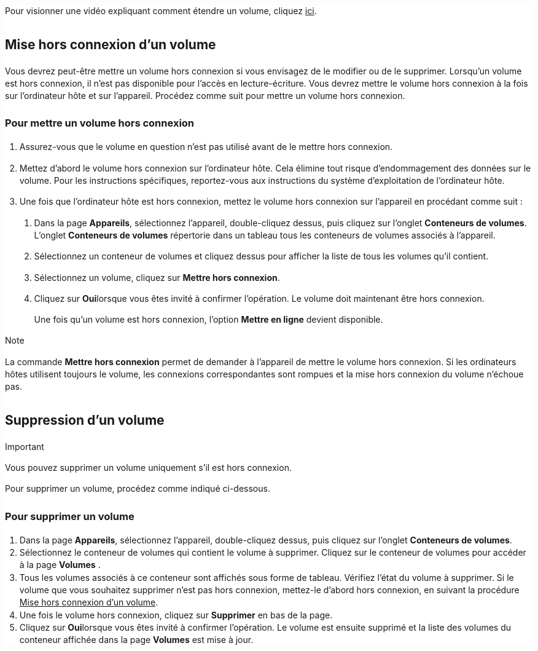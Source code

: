 Pour visionner une vidéo expliquant comment étendre un volume, cliquez [ici](https://azure.microsoft.com/documentation/videos/expand-a-storsimple-volume/).

## <a name="take-a-volume-offline"></a>Mise hors connexion d’un volume
Vous devrez peut-être mettre un volume hors connexion si vous envisagez de le modifier ou de le supprimer. Lorsqu’un volume est hors connexion, il n’est pas disponible pour l’accès en lecture-écriture. Vous devrez mettre le volume hors connexion à la fois sur l’ordinateur hôte et sur l’appareil. Procédez comme suit pour mettre un volume hors connexion.

### <a name="to-take-a-volume-offline"></a>Pour mettre un volume hors connexion
1. Assurez-vous que le volume en question n’est pas utilisé avant de le mettre hors connexion.
2. Mettez d’abord le volume hors connexion sur l’ordinateur hôte. Cela élimine tout risque d’endommagement des données sur le volume. Pour les instructions spécifiques, reportez-vous aux instructions du système d’exploitation de l’ordinateur hôte.
3. Une fois que l’ordinateur hôte est hors connexion, mettez le volume hors connexion sur l’appareil en procédant comme suit :
   
   1. Dans la page **Appareils**, sélectionnez l’appareil, double-cliquez dessus, puis cliquez sur l’onglet **Conteneurs de volumes**. L’onglet **Conteneurs de volumes** répertorie dans un tableau tous les conteneurs de volumes associés à l’appareil.
   2. Sélectionnez un conteneur de volumes et cliquez dessus pour afficher la liste de tous les volumes qu’il contient.
   3. Sélectionnez un volume, cliquez sur **Mettre hors connexion**.
   4. Cliquez sur **Oui**lorsque vous êtes invité à confirmer l’opération. Le volume doit maintenant être hors connexion.
      
      Une fois qu’un volume est hors connexion, l’option **Mettre en ligne** devient disponible.

> [!NOTE]
> La commande **Mettre hors connexion** permet de demander à l’appareil de mettre le volume hors connexion. Si les ordinateurs hôtes utilisent toujours le volume, les connexions correspondantes sont rompues et la mise hors connexion du volume n’échoue pas.
> 
> 

## <a name="delete-a-volume"></a>Suppression d’un volume
> [!IMPORTANT]
> Vous pouvez supprimer un volume uniquement s’il est hors connexion.
> 
> 

Pour supprimer un volume, procédez comme indiqué ci-dessous.

### <a name="to-delete-a-volume"></a>Pour supprimer un volume
1. Dans la page **Appareils**, sélectionnez l’appareil, double-cliquez dessus, puis cliquez sur l’onglet **Conteneurs de volumes**.
2. Sélectionnez le conteneur de volumes qui contient le volume à supprimer. Cliquez sur le conteneur de volumes pour accéder à la page **Volumes** .
3. Tous les volumes associés à ce conteneur sont affichés sous forme de tableau. Vérifiez l’état du volume à supprimer. Si le volume que vous souhaitez supprimer n’est pas hors connexion, mettez-le d’abord hors connexion, en suivant la procédure [Mise hors connexion d’un volume](#take-a-volume-offline).
4. Une fois le volume hors connexion, cliquez sur **Supprimer** en bas de la page.
5. Cliquez sur **Oui**lorsque vous êtes invité à confirmer l’opération. Le volume est ensuite supprimé et la liste des volumes du conteneur affichée dans la page **Volumes** est mise à jour.

